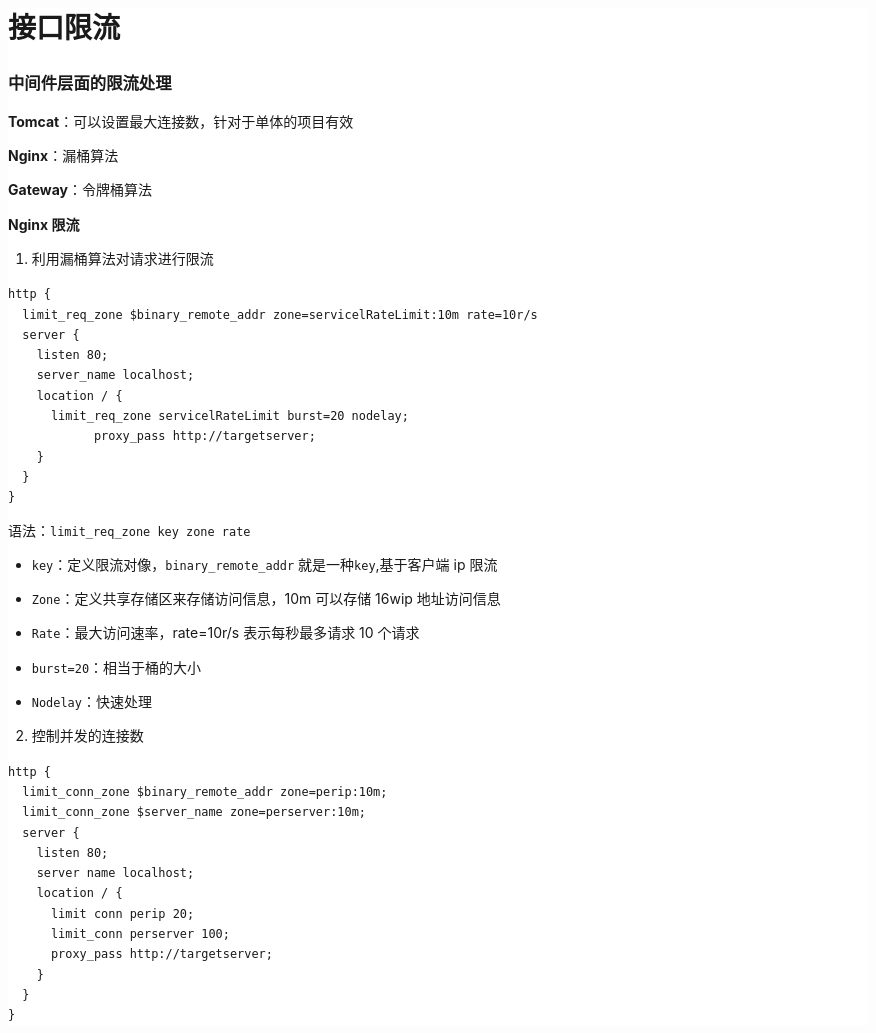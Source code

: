 # 接口限流
### 中间件层面的限流处理

**Tomcat**：可以设置最大连接数，针对于单体的项目有效

**Nginx**：漏桶算法

**Gateway**：令牌桶算法



**Nginx 限流**

1.  利用漏桶算法对请求进行限流

```
http {
  limit_req_zone $binary_remote_addr zone=servicelRateLimit:10m rate=10r/s
  server {
    listen 80;
    server_name localhost;
    location / {
      limit_req_zone servicelRateLimit burst=20 nodelay;
			proxy_pass http://targetserver;
    }
  }
}
```

语法：`limit_req_zone key zone rate`

-   `key`：定义限流对像，`binary_remote_addr` 就是一种`key`,基于客户端 ip 限流
-   `Zone`：定义共享存储区来存储访问信息，10m 可以存储 16wip 地址访问信息

-   `Rate`：最大访问速率，rate=10r/s 表示每秒最多请求 10 个请求
-   `burst=20`：相当于桶的大小
-   `Nodelay`：快速处理

2.  控制并发的连接数

```nginx
http {
  limit_conn_zone $binary_remote_addr zone=perip:10m;
  limit_conn_zone $server_name zone=perserver:10m;
  server {
    listen 80;
    server name localhost;
  	location / {
      limit conn perip 20;
      limit_conn perserver 100;
      proxy_pass http://targetserver;
  	}
  }
}
```
